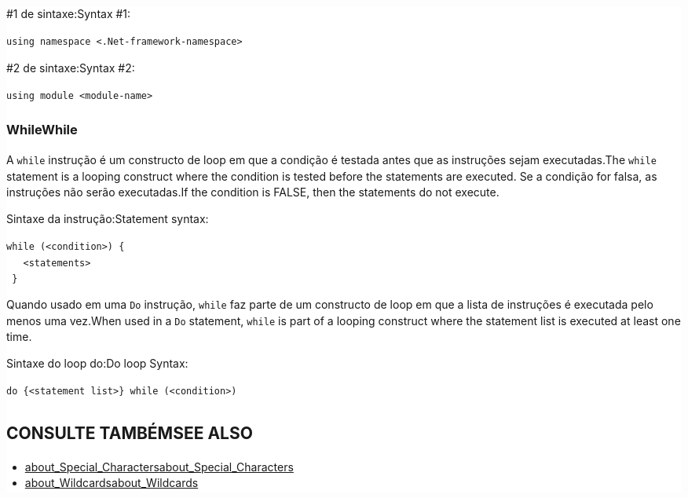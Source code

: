 <span data-ttu-id="1cf68-328">#1 de sintaxe:</span><span class="sxs-lookup"><span data-stu-id="1cf68-328">Syntax #1:</span></span>

```Syntax
using namespace <.Net-framework-namespace>
```

<span data-ttu-id="1cf68-329">#2 de sintaxe:</span><span class="sxs-lookup"><span data-stu-id="1cf68-329">Syntax #2:</span></span>

```Syntax
using module <module-name>
```

### <a name="while"></a><span data-ttu-id="1cf68-330">While</span><span class="sxs-lookup"><span data-stu-id="1cf68-330">While</span></span>

<span data-ttu-id="1cf68-331">A `while` instrução é um constructo de loop em que a condição é testada antes que as instruções sejam executadas.</span><span class="sxs-lookup"><span data-stu-id="1cf68-331">The `while` statement is a looping construct where the condition is tested before the statements are executed.</span></span> <span data-ttu-id="1cf68-332">Se a condição for falsa, as instruções não serão executadas.</span><span class="sxs-lookup"><span data-stu-id="1cf68-332">If the condition is FALSE, then the statements do not execute.</span></span>

<span data-ttu-id="1cf68-333">Sintaxe da instrução:</span><span class="sxs-lookup"><span data-stu-id="1cf68-333">Statement syntax:</span></span>

```Syntax
while (<condition>) {
   <statements>
 }
```

<span data-ttu-id="1cf68-334">Quando usado em uma `Do` instrução, `while` faz parte de um constructo de loop em que a lista de instruções é executada pelo menos uma vez.</span><span class="sxs-lookup"><span data-stu-id="1cf68-334">When used in a `Do` statement, `while` is part of a looping construct where the statement list is executed at least one time.</span></span>

<span data-ttu-id="1cf68-335">Sintaxe do loop do:</span><span class="sxs-lookup"><span data-stu-id="1cf68-335">Do loop Syntax:</span></span>

```Syntax
do {<statement list>} while (<condition>)
```

## <a name="see-also"></a><span data-ttu-id="1cf68-336">CONSULTE TAMBÉM</span><span class="sxs-lookup"><span data-stu-id="1cf68-336">SEE ALSO</span></span>

- [<span data-ttu-id="1cf68-337">about_Special_Characters</span><span class="sxs-lookup"><span data-stu-id="1cf68-337">about_Special_Characters</span></span>](about_Special_Characters.md)
- [<span data-ttu-id="1cf68-338">about_Wildcards</span><span class="sxs-lookup"><span data-stu-id="1cf68-338">about_Wildcards</span></span>](about_Wildcards.md)
